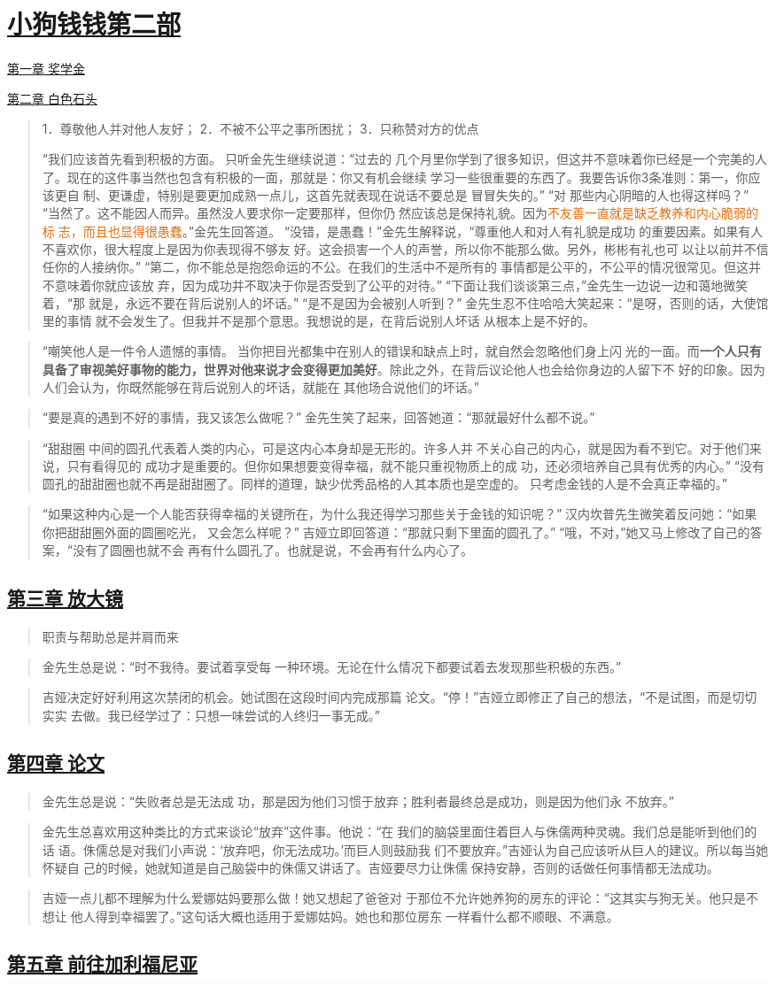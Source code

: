 
# [小狗钱钱第二部](小狗钱钱%20〔德〕博多·舍费尔.pdf#page=209&selection=0,0,0,12)

[第一章 奖学金](小狗钱钱%20〔德〕博多·舍费尔.pdf#page=218&selection=0,0,2,3)

[第二章 白色石头](小狗钱钱%20〔德〕博多·舍费尔.pdf#page=229&selection=0,0,2,4)
>1．尊敬他人并对他人友好； 2．不被不公平之事所困扰； 3．只称赞对方的优点
>
>“我们应该首先看到积极的方面。
>只听金先生继续说道：“过去的 几个月里你学到了很多知识，但这并不意味着你已经是一个完美的人 了。现在的这件事当然也包含有积极的一面，那就是：你又有机会继续 学习一些很重要的东西了。我要告诉你3条准则：第一，你应该更自 制、更谦虚，特别是要更加成熟一点儿，这首先就表现在说话不要总是 冒冒失失的。”
>“对 那些内心阴暗的人也得这样吗？” “当然了。这不能因人而异。虽然没人要求你一定要那样，但你仍 然应该总是保持礼貌。因为<font color="#e36c09">不友善一直就是缺乏教养和内心脆弱的标 志，而且也显得很愚蠢</font>。”金先生回答道。
>“没错，是愚蠢！”金先生解释说，“尊重他人和对人有礼貌是成功 的重要因素。如果有人不喜欢你，很大程度上是因为你表现得不够友 好。这会损害一个人的声誉，所以你不能那么做。另外，彬彬有礼也可 以让以前并不信任你的人接纳你。”
>“第二，你不能总是抱怨命运的不公。在我们的生活中不是所有的 事情都是公平的，不公平的情况很常见。但这并不意味着你就应该放 弃，因为成功并不取决于你是否受到了公平的对待。”
>“下面让我们谈谈第三点，”金先生一边说一边和蔼地微笑着，“那 就是，永远不要在背后说别人的坏话。” “是不是因为会被别人听到？” 金先生忍不住哈哈大笑起来：“是呀，否则的话，大使馆里的事情 就不会发生了。但我并不是那个意思。我想说的是，在背后说别人坏话 从根本上是不好的。

>“嘲笑他人是一件令人遗憾的事情。 当你把目光都集中在别人的错误和缺点上时，就自然会忽略他们身上闪 光的一面。而**一个人只有具备了审视美好事物的能力，世界对他来说才会变得更加美好**。除此之外，在背后议论他人也会给你身边的人留下不 好的印象。因为人们会认为，你既然能够在背后说别人的坏话，就能在 其他场合说他们的坏话。”

>“要是真的遇到不好的事情，我又该怎么做呢？” 金先生笑了起来，回答她道：“那就最好什么都不说。”

>“甜甜圈 中间的圆孔代表着人类的内心，可是这内心本身却是无形的。许多人并 不关心自己的内心，就是因为看不到它。对于他们来说，只有看得见的 成功才是重要的。但你如果想要变得幸福，就不能只重视物质上的成 功，还必须培养自己具有优秀的内心。”
>“没有圆孔的甜甜圈也就不再是甜甜圈了。同样的道理，缺少优秀品格的人其本质也是空虚的。 只考虑金钱的人是不会真正幸福的。”

>“如果这种内心是一个人能否获得幸福的关键所在，为什么我还得学习那些关于金钱的知识呢？” 汉内坎普先生微笑着反问她：“如果你把甜甜圈外面的圆圈吃光， 又会怎么样呢？” 吉娅立即回答道：“那就只剩下里面的圆孔了。” “哦，不对，”她又马上修改了自己的答案，“没有了圆圈也就不会 再有什么圆孔了。也就是说，不会再有什么内心了。

## [第三章 放大镜](小狗钱钱%20〔德〕博多·舍费尔.pdf#page=241&selection=0,0,2,3)

>职责与帮助总是并肩而来

>金先生总是说：“时不我待。要试着享受每 一种环境。无论在什么情况下都要试着去发现那些积极的东西。”

>吉娅决定好好利用这次禁闭的机会。她试图在这段时间内完成那篇 论文。“停！”吉娅立即修正了自己的想法，“不是试图，而是切切实实 去做。我已经学过了：只想一味尝试的人终归一事无成。”

## [第四章 论文](小狗钱钱%20〔德〕博多·舍费尔.pdf#page=254&selection=0,0,2,2)
>金先生总是说：“失败者总是无法成 功，那是因为他们习惯于放弃；胜利者最终总是成功，则是因为他们永 不放弃。”

>金先生总喜欢用这种类比的方式来谈论“放弃”这件事。他说：“在 我们的脑袋里面住着巨人与侏儒两种灵魂。我们总是能听到他们的话 语。侏儒总是对我们小声说：‘放弃吧，你无法成功。’而巨人则鼓励我 们不要放弃。”吉娅认为自己应该听从巨人的建议。所以每当她怀疑自 己的时候，她就知道是自己脑袋中的侏儒又讲话了。吉娅要尽力让侏儒 保持安静，否则的话做任何事情都无法成功。

>吉娅一点儿都不理解为什么爱娜姑妈要那么做！她又想起了爸爸对 于那位不允许她养狗的房东的评论：“这其实与狗无关。他只是不想让 他人得到幸福罢了。”这句话大概也适用于爱娜姑妈。她也和那位房东 一样看什么都不顺眼、不满意。

## [第五章 前往加利福尼亚](小狗钱钱%20〔德〕博多·舍费尔.pdf#page=262&selection=0,0,2,7)
